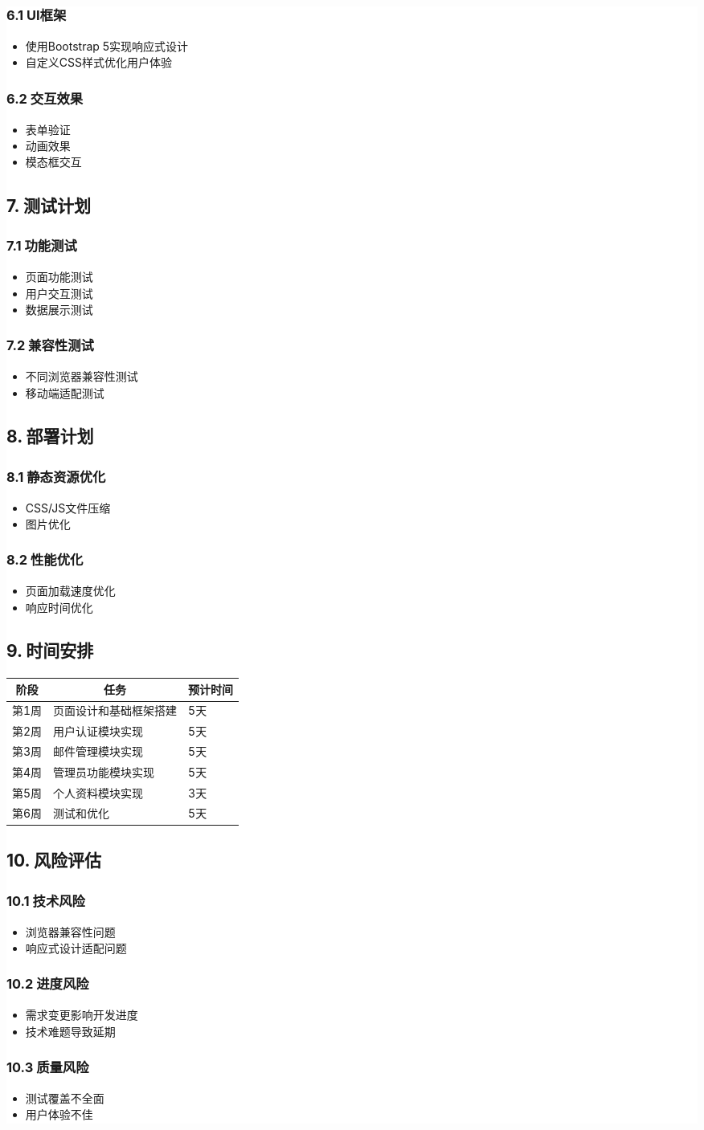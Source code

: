 ### 6.1 UI框架
- 使用Bootstrap 5实现响应式设计
- 自定义CSS样式优化用户体验

### 6.2 交互效果
- 表单验证
- 动画效果
- 模态框交互

## 7. 测试计划

### 7.1 功能测试
- 页面功能测试
- 用户交互测试
- 数据展示测试

### 7.2 兼容性测试
- 不同浏览器兼容性测试
- 移动端适配测试

## 8. 部署计划

### 8.1 静态资源优化
- CSS/JS文件压缩
- 图片优化

### 8.2 性能优化
- 页面加载速度优化
- 响应时间优化

## 9. 时间安排

| 阶段 | 任务 | 预计时间 |
|------|------|----------|
| 第1周 | 页面设计和基础框架搭建 | 5天 |
| 第2周 | 用户认证模块实现 | 5天 |
| 第3周 | 邮件管理模块实现 | 5天 |
| 第4周 | 管理员功能模块实现 | 5天 |
| 第5周 | 个人资料模块实现 | 3天 |
| 第6周 | 测试和优化 | 5天 |

## 10. 风险评估

### 10.1 技术风险
- 浏览器兼容性问题
- 响应式设计适配问题

### 10.2 进度风险
- 需求变更影响开发进度
- 技术难题导致延期

### 10.3 质量风险
- 测试覆盖不全面
- 用户体验不佳